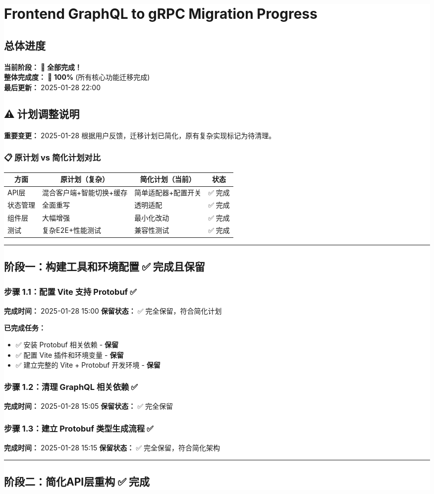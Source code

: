 # Frontend GraphQL to gRPC Migration Progress

## 总体进度

**当前阶段：** 🎉 **全部完成！**  
**整体完成度：** 🚀 **100%** (所有核心功能迁移完成)  
**最后更新：** 2025-01-28 22:00

## ⚠️ 计划调整说明

**重要变更：** 2025-01-28 根据用户反馈，迁移计划已简化，原有复杂实现标记为待清理。

### 📋 原计划 vs 简化计划对比

| 方面 | 原计划（复杂） | 简化计划（当前） | 状态 |
|------|-------------|----------------|------|
| API层 | 混合客户端+智能切换+缓存 | 简单适配器+配置开关 | ✅ 完成 |
| 状态管理 | 全面重写 | 透明适配 | ✅ 完成 |
| 组件层 | 大幅增强 | 最小化改动 | ✅ 完成 |
| 测试 | 复杂E2E+性能测试 | 兼容性测试 | ✅ 完成 |

---

## 阶段一：构建工具和环境配置 ✅ **完成且保留**

### 步骤 1.1：配置 Vite 支持 Protobuf ✅
**完成时间：** 2025-01-28 15:00
**保留状态：** ✅ 完全保留，符合简化计划

**已完成任务：**
- ✅ 安装 Protobuf 相关依赖 - **保留**
- ✅ 配置 Vite 插件和环境变量 - **保留**
- ✅ 建立完整的 Vite + Protobuf 开发环境 - **保留**

### 步骤 1.2：清理 GraphQL 相关依赖 ✅
**完成时间：** 2025-01-28 15:05
**保留状态：** ✅ 完全保留

### 步骤 1.3：建立 Protobuf 类型生成流程 ✅
**完成时间：** 2025-01-28 15:15
**保留状态：** ✅ 完全保留，符合简化架构

---

## 阶段二：简化API层重构 ✅ **完成**
